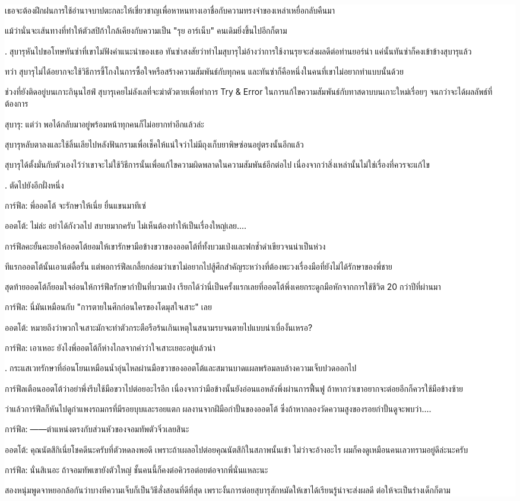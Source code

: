 เธอจะต้องฝึกฝนการใช้อำนาจบาปตะกละให้เชี่ยวชาญเพื่อหาหนทางเอาชื่อกับความทรงจำของเหล่าเหยื่อกลับคืนมา

แม้ว่านั่นจะเส้นทางที่ทำให้ตัวสปิก้าใกล้เคียงกับความเป็น "รุย อาร์เน็บ" คนเดิมยิ่งขึ้นไปอีกก็ตาม

.
สุบารุหันไปขอโทษทันซ่าที่เขาไม่ฟังคำแนะนำของเธอ ทันซ่าสงสัยว่าทำไมสุบารุไม่อ้างว่าการใช้งานรุยจะส่งผลดีต่อท่านยอร์น่า แค่นั้นทันซ่าก็คงเข้าข้างสุบารุแล้ว

ทว่า สุบารุไม่ได้อยากจะใช้วิธีการขี้โกงในการซื้อใจหรือสร้างความสัมพันธ์กับทุกคน และทันซ่าก็คือหนึ่งในคนที่เขาไม่อยากทำแบบนั้นด้วย

ช่วงที่ยังติดอยู่บนเกาะกินุนไฮฟ์ สุบารุเคยไม่ลังเลที่จะฆ่าตัวตายเพื่อทำการ Try & Error ในการแก้ไขความสัมพันธ์กับทาสดาบบนเกาะใหม่เรื่อยๆ จนกว่าจะได้ผลลัพธ์ที่ต้องการ

สุบารุ: แต่ว่า พอได้กลับมาอยู่พร้อมหน้าทุกคนก็ไม่อยากทำอีกแล้วล่ะ

สุบารุหลับตาลงและใช้ลิ้นเลียไปหลังฟันกรามเพื่อเช็คให้แน่ใจว่าไม่มีถุงเก็บยาพิษซ่อนอยู่ตรงนั้นอีกแล้ว

สุบารุได้ตั้งมั่นกับตัวเองไว้ว่าเขาจะไม่ใช้วิธีการนั้นเพื่อแก้ไขความผิดพลาดในความสัมพันธ์อีกต่อไป เนื่องจากว่าสิ่งเหล่านั้นไม่ใช่เรื่องที่ควรจะแก้ไข

.
ตัดไปยังอีกฝั่งหนึ่ง

การ์ฟีล: พี่ออตโต้ จะรักษาให้เนี่ย ยื่นแขนมาทีเซ่

ออตโต้: ไม่ล่ะ อย่าได้กังวลไป สบายมากครับ ไม่เห็นต้องทำให้เป็นเรื่องใหญ่เลย....

การ์ฟีลคะยั้นคะยอให้ออตโต้ยอมให้เขารักษามือข้างขวาของออตโต้ที่ทั้งบวมเป่งและฟกช้ำดำเขียวจนน่าเป็นห่วง

ทีแรกออตโต้นั้นเอาแต่ดื้อรั้น แต่พอการ์ฟีลเกลี้ยกล่อมว่าเขาไม่อยากไปสู้ศึกสำคัญระหว่างที่ต้องพะวงเรื่องมือที่ยังไม่ได้รักษาของพี่ชาย

สุดท้ายออตโต้ก็ยอมใจอ่อนให้การ์ฟีลรักษากำปั้นที่บวมเป่ง เรียกได้ว่านี่เป็นครั้งแรกเลยที่ออตโต้พึ่งเคยกระดูกมือหักจากการใช้ชีวิต 20 กว่าปีที่ผ่านมา

การ์ฟีล: นี่มันเหมือนกับ "การตายในศึกก่อนใครของโดมุสใจเสาะ" เลย

ออตโต้: หมายถึงว่าพวกใจเสาะมักจะทำตัวกระตือรือร้นเกินเหตุในสนามรบจนตายไปแบบน่าเบื่องั้นเหรอ?

การ์ฟีล: เอาเหอะ ยังไงพี่ออตโต้ก็ห่างไกลจากคำว่าใจเสาะเยอะอยู่แล้วน่า

.
กระแสเวทรักษาที่อ่อนโยนเหมือนน้ำอุ่นไหลผ่านมือขวาของออตโต้และสมานบาดแผลพร้อมลบล้างความเจ็บปวดออกไป

การ์ฟีลเตือนออตโต้ว่าอย่าพึ่งรีบใช้มือขวาไปต่อยอะไรอีก เนื่องจากว่ามือข้างนั้นยังอ่อนแอหลังพึ่งผ่านการฟื้นฟู ถ้าหากว่าเขาอยากจะต่อยอีกก็ควรใช้มือข้างซ้าย

ว่าแล้วการ์ฟีลก็หันไปดูกำแพงรถมกรที่มีรอยบุบและรอยแตก ผลงานจากฝีมือกำปั้นของออตโต้ ซึ่งถ้าหากลองวัดความสูงของรอยกำปั้นดูจะพบว่า....

การ์ฟีล: ――ตำแหน่งตรงกับส่วนหัวของจอมทัพตัวจิ๋วเลยสินะ

ออตโต้: คุณนัตสึกิเนี่ยโชคดีนะครับที่ตัวหดลงพอดี เพราะถ้าเผลอไปต่อยคุณนัตสึกิในสภาพนั้นเข้า ไม่ว่าจะอ้างอะไร ผมก็คงดูเหมือนคนเลวทรามอยู่ดีล่ะนะครับ

การ์ฟีล: นั่นสิเนอะ ถ้าจอมทัพเขายังตัวใหญ่ ชั้นคนนี้ก็คงต่อคิวรอต่อยต่อจากพี่นั่นแหละนะ

สองหนุ่มพูดจาหยอกล้อกันว่าบางทีความเจ็บก็เป็นวิธีสั่งสอนที่ดีที่สุด เพราะงั้นการต่อยสุบารุสักหมัดให้เขาได้เรียนรู้น่าจะส่งผลดี ต่อให้จะเป็นร่างเด็กก็ตาม
